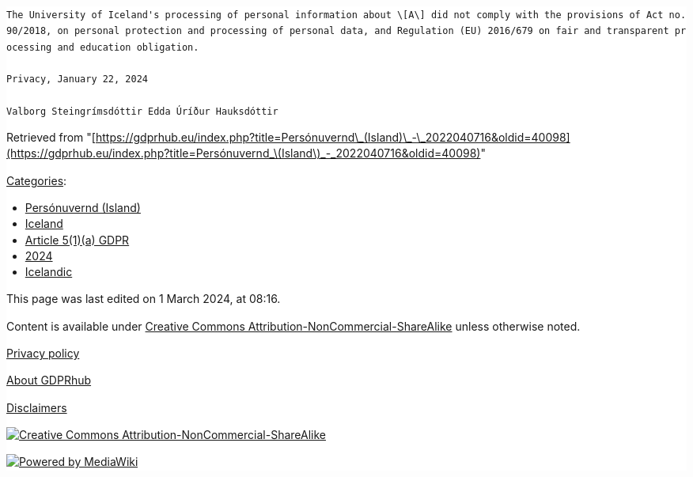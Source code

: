 ```
The University of Iceland's processing of personal information about \[A\] did not comply with the provisions of Act no. 90/2018, on personal protection and processing of personal data, and Regulation (EU) 2016/679 on fair and transparent processing and education obligation.

Privacy, January 22, 2024

Valborg Steingrímsdóttir Edda Úríður Hauksdóttir

```

Retrieved from "[https://gdprhub.eu/index.php?title=Persónuvernd\_(Island)\_-\_2022040716&oldid=40098](https://gdprhub.eu/index.php?title=Persónuvernd_\(Island\)_-_2022040716&oldid=40098)"

[Categories](/index.php?title=Special:Categories "Special:Categories"):

*   [Persónuvernd (Island)](/index.php?title=Category:Pers%C3%B3nuvernd_\(Island\) "Category:Persónuvernd (Island)")
*   [Iceland](/index.php?title=Category:Iceland "Category:Iceland")
*   [Article 5(1)(a) GDPR](/index.php?title=Category:Article_5\(1\)\(a\)_GDPR "Category:Article 5(1)(a) GDPR")
*   [2024](/index.php?title=Category:2024 "Category:2024")
*   [Icelandic](/index.php?title=Category:Icelandic "Category:Icelandic")

This page was last edited on 1 March 2024, at 08:16.

Content is available under [Creative Commons Attribution-NonCommercial-ShareAlike](https://creativecommons.org/licenses/by-nc-sa/4.0/) unless otherwise noted.

[Privacy policy](/index.php?title=GDPRhub:Privacy_policy)

[About GDPRhub](/index.php?title=GDPRhub:About)

[Disclaimers](/index.php?title=GDPRhub:General_disclaimer)

[![Creative Commons Attribution-NonCommercial-ShareAlike](/resources/assets/licenses/cc-by-nc-sa.png)](https://creativecommons.org/licenses/by-nc-sa/4.0/)

[![Powered by MediaWiki](/resources/assets/poweredby_mediawiki_88x31.png)](https://www.mediawiki.org/)